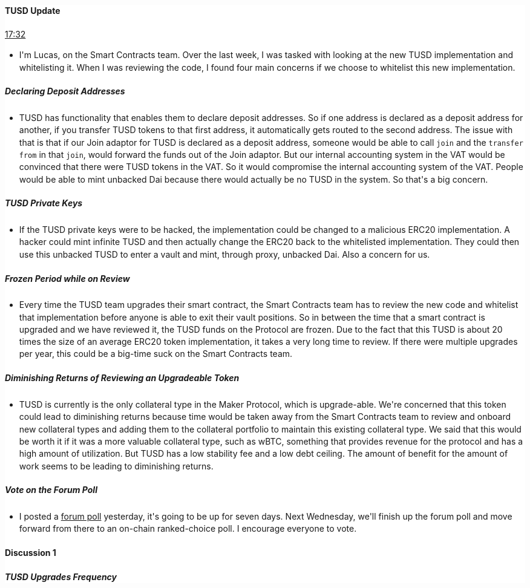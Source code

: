 #### TUSD Update

[17:32](https://youtu.be/zyTd7pUX__M?t=1052)

- I'm Lucas, on the Smart Contracts team. Over the last week, I was tasked with looking at the new TUSD implementation and whitelisting it. When I was reviewing the code, I found four main concerns if we choose to whitelist this new implementation.

##### Declaring Deposit Addresses

- TUSD has functionality that enables them to declare deposit addresses. So if one address is declared as a deposit address for another, if you transfer TUSD tokens to that first address, it automatically gets routed to the second address. The issue with that is that if our Join adaptor for TUSD is declared as a deposit address, someone would be able to call `join` and the `transfer from` in that `join`, would forward the funds out of the Join adaptor. But our internal accounting system in the VAT would be convinced that there were TUSD tokens in the VAT. So it would compromise the internal accounting system of the VAT. People would be able to mint unbacked Dai because there would actually be no TUSD in the system. So that's a big concern.

##### TUSD Private Keys

- If the TUSD private keys were to be hacked, the implementation could be changed to a malicious ERC20 implementation. A hacker could mint infinite TUSD and then actually change the ERC20 back to the whitelisted implementation. They could then use this unbacked TUSD to enter a vault and mint, through proxy, unbacked Dai. Also a concern for us.

##### Frozen Period while on Review

- Every time the TUSD team upgrades their smart contract, the Smart Contracts team has to review the new code and whitelist that implementation before anyone is able to exit their vault positions. So in between the time that a smart contract is upgraded and we have reviewed it, the TUSD funds on the Protocol are frozen. Due to the fact that this TUSD is about 20 times the size of an average ERC20 token implementation, it takes a very long time to review. If there were multiple upgrades per year, this could be a big-time suck on the Smart Contracts team. 
 
##### Diminishing Returns of Reviewing an Upgradeable Token

- TUSD is currently is the only collateral type in the Maker Protocol, which is upgrade-able. We're concerned that this token could lead to diminishing returns because time would be taken away from the Smart Contracts team to review and onboard new collateral types and adding them to the collateral portfolio to maintain this existing collateral type. We said that this would be worth it if it was a more valuable collateral type, such as wBTC, something that provides revenue for the protocol and has a high amount of utilization. But TUSD has a low stability fee and a low debt ceiling. The amount of benefit for the amount of work seems to be leading to diminishing returns.

##### Vote on the Forum Poll

- I posted a [forum poll](https://forum.makerdao.com/t/tusd-update-forum-poll-concerns-surrounding-the-tusd-collateral-type/3225) yesterday, it's going to be up for seven days. Next Wednesday, we'll finish up the forum poll and move forward from there to an on-chain ranked-choice poll. I encourage everyone to vote.

#### Discussion 1

##### TUSD Upgrades Frequency
